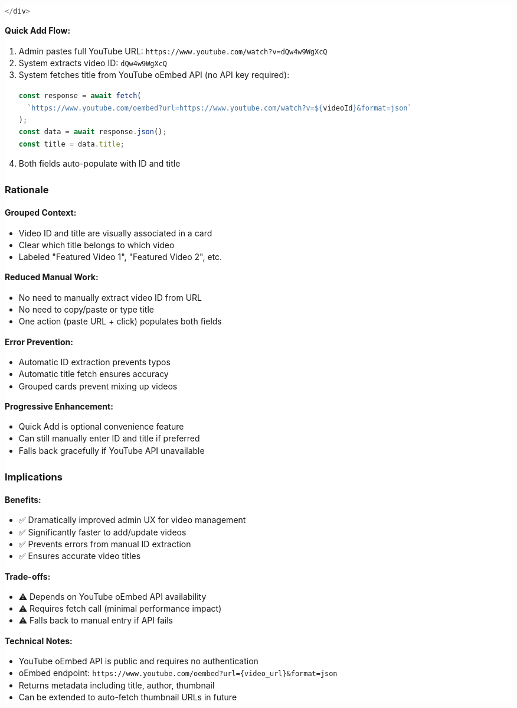 ```typescript
</div>
```

**Quick Add Flow:**
1. Admin pastes full YouTube URL: `https://www.youtube.com/watch?v=dQw4w9WgXcQ`
2. System extracts video ID: `dQw4w9WgXcQ`
3. System fetches title from YouTube oEmbed API (no API key required):
   ```typescript
   const response = await fetch(
     `https://www.youtube.com/oembed?url=https://www.youtube.com/watch?v=${videoId}&format=json`
   );
   const data = await response.json();
   const title = data.title;
   ```
4. Both fields auto-populate with ID and title

### Rationale

**Grouped Context:**
- Video ID and title are visually associated in a card
- Clear which title belongs to which video
- Labeled "Featured Video 1", "Featured Video 2", etc.

**Reduced Manual Work:**
- No need to manually extract video ID from URL
- No need to copy/paste or type title
- One action (paste URL + click) populates both fields

**Error Prevention:**
- Automatic ID extraction prevents typos
- Automatic title fetch ensures accuracy
- Grouped cards prevent mixing up videos

**Progressive Enhancement:**
- Quick Add is optional convenience feature
- Can still manually enter ID and title if preferred
- Falls back gracefully if YouTube API unavailable

### Implications

**Benefits:**
- ✅ Dramatically improved admin UX for video management
- ✅ Significantly faster to add/update videos
- ✅ Prevents errors from manual ID extraction
- ✅ Ensures accurate video titles

**Trade-offs:**
- ⚠️ Depends on YouTube oEmbed API availability
- ⚠️ Requires fetch call (minimal performance impact)
- ⚠️ Falls back to manual entry if API fails

**Technical Notes:**
- YouTube oEmbed API is public and requires no authentication
- oEmbed endpoint: `https://www.youtube.com/oembed?url={video_url}&format=json`
- Returns metadata including title, author, thumbnail
- Can be extended to auto-fetch thumbnail URLs in future
